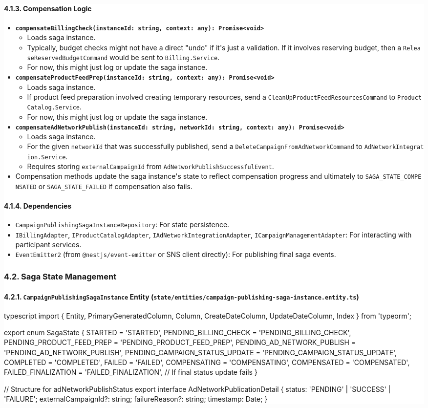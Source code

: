 #### 4.1.3. Compensation Logic

*   **`compensateBillingCheck(instanceId: string, context: any): Promise<void>`**
    *   Loads saga instance.
    *   Typically, budget checks might not have a direct "undo" if it's just a validation. If it involves reserving budget, then a `ReleaseReservedBudgetCommand` would be sent to `Billing.Service`.
    *   For now, this might just log or update the saga instance.
*   **`compensateProductFeedPrep(instanceId: string, context: any): Promise<void>`**
    *   Loads saga instance.
    *   If product feed preparation involved creating temporary resources, send a `CleanUpProductFeedResourcesCommand` to `ProductCatalog.Service`.
    *   For now, this might just log or update the saga instance.
*   **`compensateAdNetworkPublish(instanceId: string, networkId: string, context: any): Promise<void>`**
    *   Loads saga instance.
    *   For the given `networkId` that was successfully published, send a `DeleteCampaignFromAdNetworkCommand` to `AdNetworkIntegration.Service`.
    *   Requires storing `externalCampaignId` from `AdNetworkPublishSuccessfulEvent`.
*   Compensation methods update the saga instance's state to reflect compensation progress and ultimately to `SAGA_STATE_COMPENSATED` or `SAGA_STATE_FAILED` if compensation also fails.

#### 4.1.4. Dependencies
*   `CampaignPublishingSagaInstanceRepository`: For state persistence.
*   `IBillingAdapter`, `IProductCatalogAdapter`, `IAdNetworkIntegrationAdapter`, `ICampaignManagementAdapter`: For interacting with participant services.
*   `EventEmitter2` (from `@nestjs/event-emitter` or SNS client directly): For publishing final saga events.

### 4.2. Saga State Management

#### 4.2.1. `CampaignPublishingSagaInstance` Entity (`state/entities/campaign-publishing-saga-instance.entity.ts`)
typescript
import { Entity, PrimaryGeneratedColumn, Column, CreateDateColumn, UpdateDateColumn, Index } from 'typeorm';

export enum SagaState {
  STARTED = 'STARTED',
  PENDING_BILLING_CHECK = 'PENDING_BILLING_CHECK',
  PENDING_PRODUCT_FEED_PREP = 'PENDING_PRODUCT_FEED_PREP',
  PENDING_AD_NETWORK_PUBLISH = 'PENDING_AD_NETWORK_PUBLISH',
  PENDING_CAMPAIGN_STATUS_UPDATE = 'PENDING_CAMPAIGN_STATUS_UPDATE',
  COMPLETED = 'COMPLETED',
  FAILED = 'FAILED',
  COMPENSATING = 'COMPENSATING',
  COMPENSATED = 'COMPENSATED',
  FAILED_FINALIZATION = 'FAILED_FINALIZATION', // If final status update fails
}

// Structure for adNetworkPublishStatus
export interface AdNetworkPublicationDetail {
  status: 'PENDING' | 'SUCCESS' | 'FAILURE';
  externalCampaignId?: string;
  failureReason?: string;
  timestamp: Date;
}
